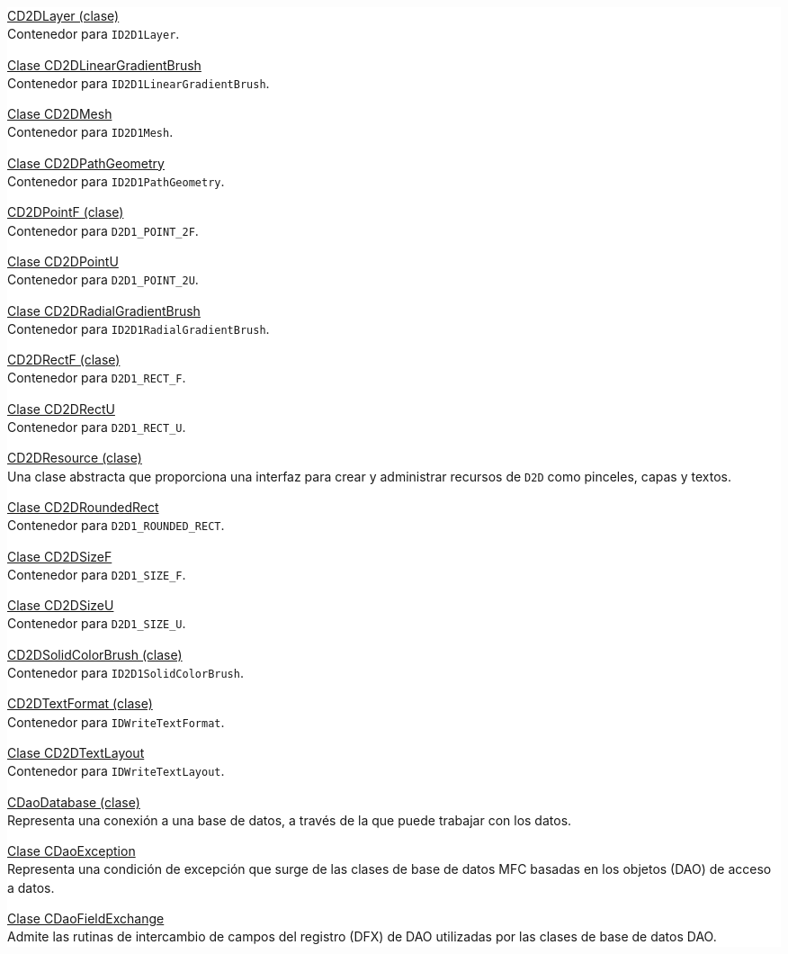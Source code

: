 [CD2DLayer (clase)](../../mfc/reference/cd2dlayer-class.md)<br/>
Contenedor para `ID2D1Layer`.

[Clase CD2DLinearGradientBrush](../../mfc/reference/cd2dlineargradientbrush-class.md)<br/>
Contenedor para `ID2D1LinearGradientBrush`.

[Clase CD2DMesh](../../mfc/reference/cd2dmesh-class.md)<br/>
Contenedor para `ID2D1Mesh`.

[Clase CD2DPathGeometry](../../mfc/reference/cd2dpathgeometry-class.md)<br/>
Contenedor para `ID2D1PathGeometry`.

[CD2DPointF (clase)](../../mfc/reference/cd2dpointf-class.md)<br/>
Contenedor para `D2D1_POINT_2F`.

[Clase CD2DPointU](../../mfc/reference/cd2dpointu-class.md)<br/>
Contenedor para `D2D1_POINT_2U`.

[Clase CD2DRadialGradientBrush](../../mfc/reference/cd2dradialgradientbrush-class.md)<br/>
Contenedor para `ID2D1RadialGradientBrush`.

[CD2DRectF (clase)](../../mfc/reference/cd2drectf-class.md)<br/>
Contenedor para `D2D1_RECT_F`.

[Clase CD2DRectU](../../mfc/reference/cd2drectu-class.md)<br/>
Contenedor para `D2D1_RECT_U`.

[CD2DResource (clase)](../../mfc/reference/cd2dresource-class.md)<br/>
Una clase abstracta que proporciona una interfaz para crear y administrar recursos de `D2D` como pinceles, capas y textos.

[Clase CD2DRoundedRect](../../mfc/reference/cd2droundedrect-class.md)<br/>
Contenedor para `D2D1_ROUNDED_RECT`.

[Clase CD2DSizeF](../../mfc/reference/cd2dsizef-class.md)<br/>
Contenedor para `D2D1_SIZE_F`.

[Clase CD2DSizeU](../../mfc/reference/cd2dsizeu-class.md)<br/>
Contenedor para `D2D1_SIZE_U`.

[CD2DSolidColorBrush (clase)](../../mfc/reference/cd2dsolidcolorbrush-class.md)<br/>
Contenedor para `ID2D1SolidColorBrush`.

[CD2DTextFormat (clase)](../../mfc/reference/cd2dtextformat-class.md)<br/>
Contenedor para `IDWriteTextFormat`.

[Clase CD2DTextLayout](../../mfc/reference/cd2dtextlayout-class.md)<br/>
Contenedor para `IDWriteTextLayout`.

[CDaoDatabase (clase)](../../mfc/reference/cdaodatabase-class.md)<br/>
Representa una conexión a una base de datos, a través de la que puede trabajar con los datos.

[Clase CDaoException](../../mfc/reference/cdaoexception-class.md)<br/>
Representa una condición de excepción que surge de las clases de base de datos MFC basadas en los objetos (DAO) de acceso a datos.

[Clase CDaoFieldExchange](../../mfc/reference/cdaofieldexchange-class.md)<br/>
Admite las rutinas de intercambio de campos del registro (DFX) de DAO utilizadas por las clases de base de datos DAO.
